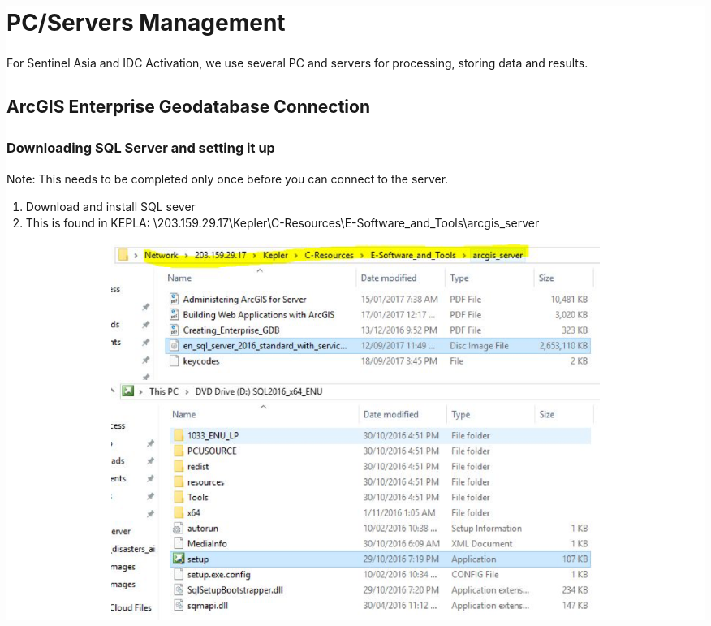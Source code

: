 # PC/Servers Management

For Sentinel Asia and IDC Activation, we use several PC and servers for processing, storing data and results. 


## ArcGIS Enterprise Geodatabase Connection


### Downloading SQL Server and setting it up 

Note: This needs to be completed only once before you can connect to the server. 

1.	Download and install SQL sever 
2.	This is found in KEPLA: 
\\203.159.29.17\Kepler\C-Resources\E-Software_and_Tools\arcgis_server 
 
<img src="img/fig43_arcgis1.png" width="70%" style="display: block; margin: auto;" />

<img src="img/fig43_arcgis2.png" width="70%" style="display: block; margin: auto;" />
